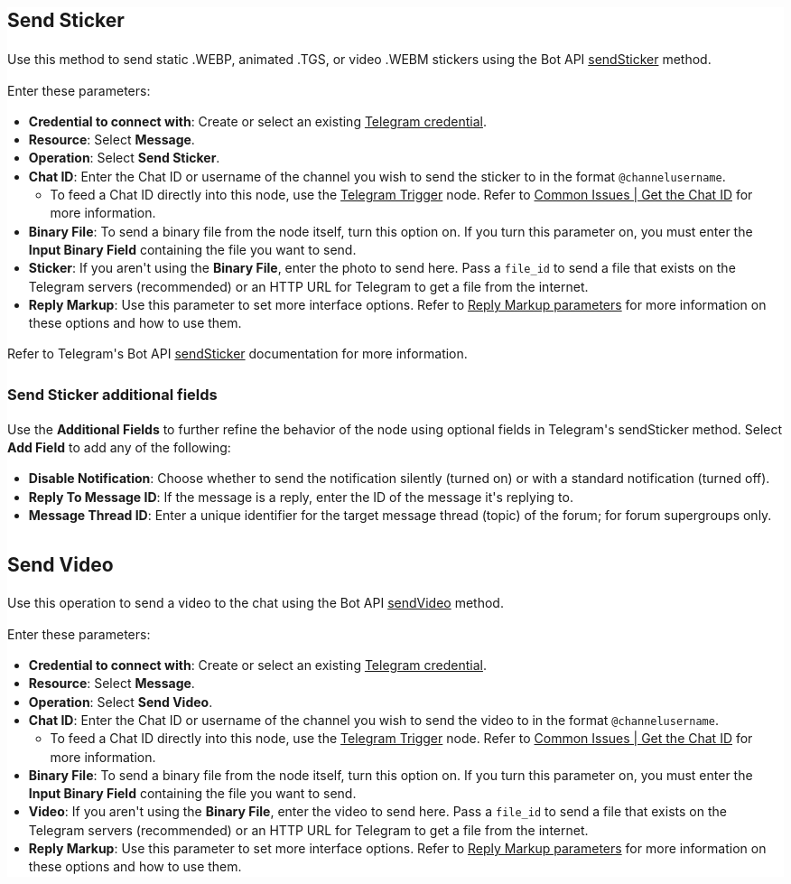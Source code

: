 ## Send Sticker

Use this method to send static .WEBP, animated .TGS, or video .WEBM stickers using the Bot API [sendSticker](https://core.telegram.org/bots/api#sendsticker) method.

Enter these parameters:

- **Credential to connect with**: Create or select an existing [Telegram credential](../../../credentials/telegram/).
- **Resource**: Select **Message**.
- **Operation**: Select **Send Sticker**.
- **Chat ID**: Enter the Chat ID or username of the channel you wish to send the sticker to in the format `@channelusername`.
  - To feed a Chat ID directly into this node, use the [Telegram Trigger](../../../trigger-nodes/n8n-nodes-base.telegramtrigger/) node. Refer to [Common Issues | Get the Chat ID](../common-issues/#get-the-chat-id) for more information.
- **Binary File**: To send a binary file from the node itself, turn this option on. If you turn this parameter on, you must enter the **Input Binary Field** containing the file you want to send.
- **Sticker**: If you aren't using the **Binary File**, enter the photo to send here. Pass a `file_id` to send a file that exists on the Telegram servers (recommended) or an HTTP URL for Telegram to get a file from the internet.
- **Reply Markup**: Use this parameter to set more interface options. Refer to [Reply Markup parameters](#reply-markup-parameters) for more information on these options and how to use them.

Refer to Telegram's Bot API [sendSticker](https://core.telegram.org/bots/api#sendsticker) documentation for more information.

### Send Sticker additional fields

Use the **Additional Fields** to further refine the behavior of the node using optional fields in Telegram's sendSticker method. Select **Add Field** to add any of the following:

- **Disable Notification**: Choose whether to send the notification silently (turned on) or with a standard notification (turned off).
- **Reply To Message ID**: If the message is a reply, enter the ID of the message it's replying to.
- **Message Thread ID**: Enter a unique identifier for the target message thread (topic) of the forum; for forum supergroups only.

## Send Video

Use this operation to send a video to the chat using the Bot API [sendVideo](https://core.telegram.org/bots/api#sendvideo) method.

Enter these parameters:

- **Credential to connect with**: Create or select an existing [Telegram credential](../../../credentials/telegram/).
- **Resource**: Select **Message**.
- **Operation**: Select **Send Video**.
- **Chat ID**: Enter the Chat ID or username of the channel you wish to send the video to in the format `@channelusername`.
  - To feed a Chat ID directly into this node, use the [Telegram Trigger](../../../trigger-nodes/n8n-nodes-base.telegramtrigger/) node. Refer to [Common Issues | Get the Chat ID](../common-issues/#get-the-chat-id) for more information.
- **Binary File**: To send a binary file from the node itself, turn this option on. If you turn this parameter on, you must enter the **Input Binary Field** containing the file you want to send.
- **Video**: If you aren't using the **Binary File**, enter the video to send here. Pass a `file_id` to send a file that exists on the Telegram servers (recommended) or an HTTP URL for Telegram to get a file from the internet.
- **Reply Markup**: Use this parameter to set more interface options. Refer to [Reply Markup parameters](#reply-markup-parameters) for more information on these options and how to use them.
